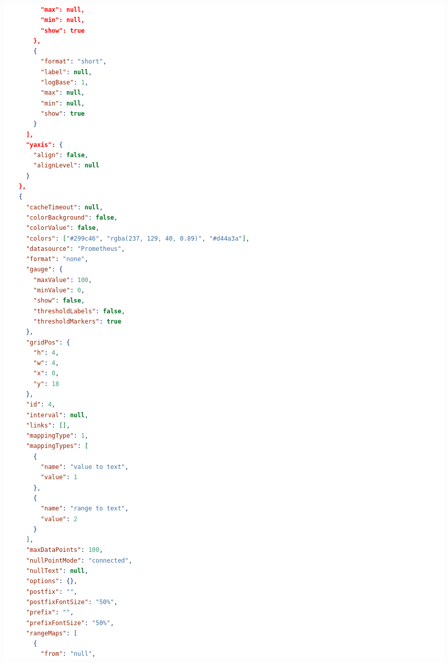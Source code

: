```json
          "max": null,
          "min": null,
          "show": true
        },
        {
          "format": "short",
          "label": null,
          "logBase": 1,
          "max": null,
          "min": null,
          "show": true
        }
      ],
      "yaxis": {
        "align": false,
        "alignLevel": null
      }
    },
    {
      "cacheTimeout": null,
      "colorBackground": false,
      "colorValue": false,
      "colors": ["#299c46", "rgba(237, 129, 40, 0.89)", "#d44a3a"],
      "datasource": "Prometheus",
      "format": "none",
      "gauge": {
        "maxValue": 100,
        "minValue": 0,
        "show": false,
        "thresholdLabels": false,
        "thresholdMarkers": true
      },
      "gridPos": {
        "h": 4,
        "w": 4,
        "x": 0,
        "y": 18
      },
      "id": 4,
      "interval": null,
      "links": [],
      "mappingType": 1,
      "mappingTypes": [
        {
          "name": "value to text",
          "value": 1
        },
        {
          "name": "range to text",
          "value": 2
        }
      ],
      "maxDataPoints": 100,
      "nullPointMode": "connected",
      "nullText": null,
      "options": {},
      "postfix": "",
      "postfixFontSize": "50%",
      "prefix": "",
      "prefixFontSize": "50%",
      "rangeMaps": [
        {
          "from": "null",
```
